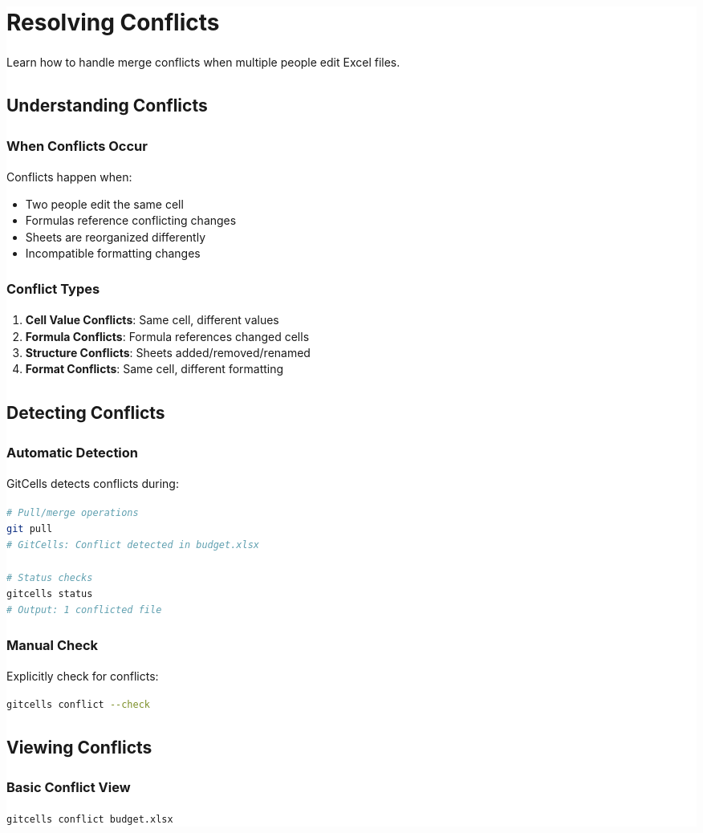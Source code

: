 # Resolving Conflicts

Learn how to handle merge conflicts when multiple people edit Excel files.

## Understanding Conflicts

### When Conflicts Occur

Conflicts happen when:
- Two people edit the same cell
- Formulas reference conflicting changes
- Sheets are reorganized differently
- Incompatible formatting changes

### Conflict Types

1. **Cell Value Conflicts**: Same cell, different values
2. **Formula Conflicts**: Formula references changed cells
3. **Structure Conflicts**: Sheets added/removed/renamed
4. **Format Conflicts**: Same cell, different formatting

## Detecting Conflicts

### Automatic Detection

GitCells detects conflicts during:
```bash
# Pull/merge operations
git pull
# GitCells: Conflict detected in budget.xlsx

# Status checks
gitcells status
# Output: 1 conflicted file
```

### Manual Check

Explicitly check for conflicts:
```bash
gitcells conflict --check
```

## Viewing Conflicts

### Basic Conflict View

```bash
gitcells conflict budget.xlsx
```
